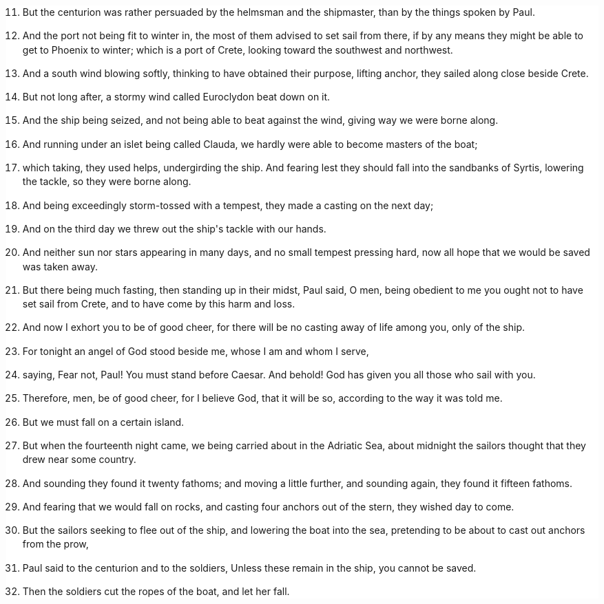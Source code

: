 11. But the centurion was rather persuaded by the helmsman and the shipmaster, than by the things spoken by Paul.   

12. And the port not being fit to winter in, the most of them advised to set sail from there, if by any means they might be able to get to Phoenix to winter; which is a port of Crete, looking toward the southwest and northwest.

13. And a south wind blowing softly, thinking to have obtained their purpose, lifting anchor, they sailed along close beside Crete.

14. But not long after, a stormy wind called Euroclydon beat down on it.

15. And the ship being seized, and not being able to beat against the wind, giving way we were borne along.

16. And running under an islet being called Clauda, we hardly were able to become masters of the boat;

17. which taking, they used helps, undergirding the ship. And fearing lest they should fall into the sandbanks of Syrtis, lowering the tackle, so they were borne along.

18. And being exceedingly storm-tossed with a tempest, they made a casting on the next day;

19. And on the third day we threw out the ship's tackle with our hands.

20. And neither sun nor stars appearing in many days, and no small tempest pressing hard, now all hope that we would be saved was taken away.   

21. But there being much fasting, then standing up in their midst, Paul said, O men, being obedient to me you ought not to have set sail from Crete, and to have come by this harm and loss.

22. And now I exhort you to be of good cheer, for there will be no casting away of life among you, only of the ship.

23. For tonight an angel of God stood beside me, whose I am and whom I serve,

24. saying, Fear not, Paul! You must stand before Caesar. And behold! God has given you all those who sail with you.

25. Therefore, men, be of good cheer, for I believe God, that it will be so, according to the way it was told me.

26. But we must fall on a certain island.

27. But when the fourteenth night came, we being carried about in the Adriatic Sea, about midnight the sailors thought that they drew near some country.

28. And sounding they found it twenty fathoms; and moving a little further, and sounding again, they found it fifteen fathoms.

29. And fearing that we would fall on rocks, and casting four anchors out of the stern, they wished day to come.

30. But the sailors seeking to flee out of the ship, and lowering the boat into the sea, pretending to be about to cast out anchors from the prow,

31. Paul said to the centurion and to the soldiers, Unless these remain in the ship, you cannot be saved.

32. Then the soldiers cut the ropes of the boat, and let her fall.
